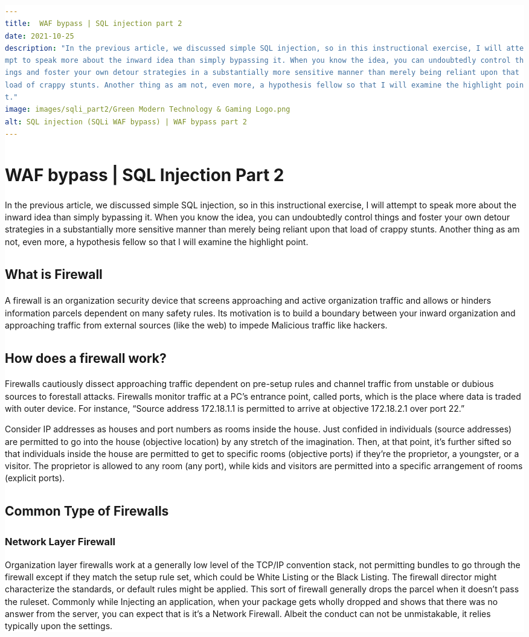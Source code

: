 ```yaml
---
title:  WAF bypass | SQL injection part 2
date: 2021-10-25
description: "In the previous article, we discussed simple SQL injection, so in this instructional exercise, I will attempt to speak more about the inward idea than simply bypassing it. When you know the idea, you can undoubtedly control things and foster your own detour strategies in a substantially more sensitive manner than merely being reliant upon that load of crappy stunts. Another thing as am not, even more, a hypothesis fellow so that I will examine the highlight point."
image: images/sqli_part2/Green Modern Technology & Gaming Logo.png
alt: SQL injection (SQLi WAF bypass) | WAF bypass part 2
---
```


# WAF bypass | SQL Injection Part 2

In the previous article, we discussed simple SQL injection, so in this instructional exercise, I will attempt to speak more about the inward idea than simply bypassing it. When you know the idea, you can undoubtedly control things and foster your own detour strategies in a substantially more sensitive manner than merely being reliant upon that load of crappy stunts. Another thing as am not, even more, a hypothesis fellow so that I will examine the highlight point.

## What is Firewall

A firewall is an organization security device that screens approaching and active organization traffic and allows or hinders information parcels dependent on many safety rules. Its motivation is to build a boundary between your inward organization and approaching traffic from external sources (like the web) to impede Malicious traffic like hackers.

## How does a firewall work?

Firewalls cautiously dissect approaching traffic dependent on pre-setup rules and channel traffic from unstable or dubious sources to forestall attacks. Firewalls monitor traffic at a PC’s entrance point, called ports, which is the place where data is traded with outer device. For instance, “Source address 172.18.1.1 is permitted to arrive at objective 172.18.2.1 over port 22.”

Consider IP addresses as houses and port numbers as rooms inside the house. Just confided in individuals (source addresses) are permitted to go into the house (objective location) by any stretch of the imagination. Then, at that point, it’s further sifted so that individuals inside the house are permitted to get to specific rooms (objective ports) if they’re the proprietor, a youngster, or a visitor. The proprietor is allowed to any room (any port), while kids and visitors are permitted into a specific arrangement of rooms (explicit ports).

## Common Type of Firewalls

### Network Layer Firewall

Organization layer firewalls work at a generally low level of the TCP/IP convention stack, not permitting bundles to go through the firewall except if they match the setup rule set, which could be White Listing or the Black Listing. The firewall director might characterize the standards, or default rules might be applied. This sort of firewall generally drops the parcel when it doesn’t pass the ruleset. Commonly while Injecting an application, when your package gets wholly dropped and shows that there was no answer from the server, you can expect that is it’s a Network Firewall. Albeit the conduct can not be unmistakable, it relies typically upon the settings.
